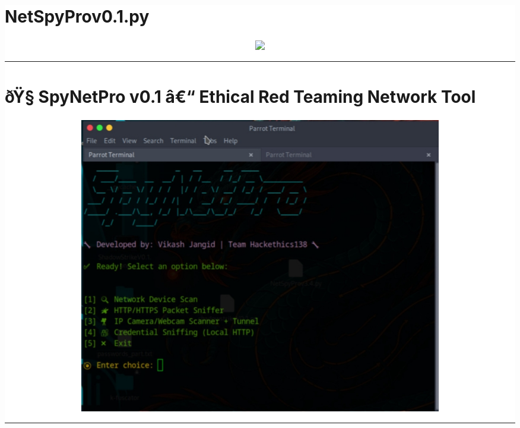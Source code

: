# NetSpyProv0.1.py

<p align="center">
  <img src="https://readme-typing-svg.herokuapp.com/?center=true&vCenter=true&color=FF3030&lines=ðŸ”+SpyNetPro+v0.1+by+Hackethics138;Red+Teaming+Toolkit;Educational+Use+Only" />
</p>

---

# ðŸ§  SpyNetPro v0.1 â€“ Ethical Red Teaming Network Tool

<p align="center">
  <img src="https://github.com/H4ckethics138/NetSpyProv0.1.py/blob/main/IMG_20250707_153759.jpg?raw=true" width="70%" alt="Terminal Preview">
</p>

---
